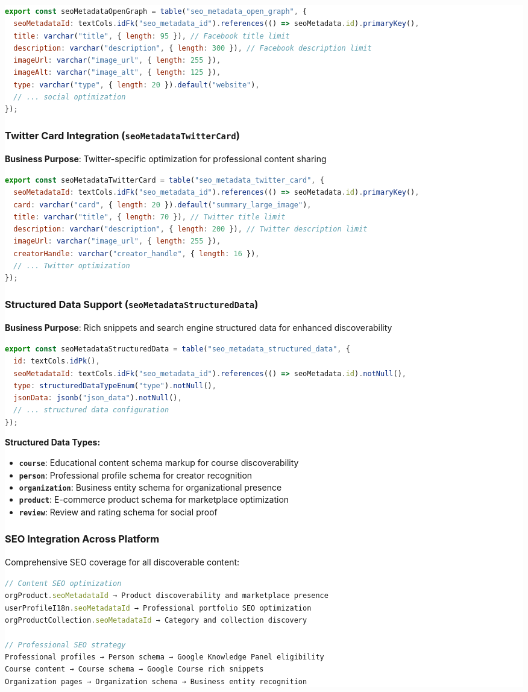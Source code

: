 ```javascript
export const seoMetadataOpenGraph = table("seo_metadata_open_graph", {
  seoMetadataId: textCols.idFk("seo_metadata_id").references(() => seoMetadata.id).primaryKey(),
  title: varchar("title", { length: 95 }), // Facebook title limit
  description: varchar("description", { length: 300 }), // Facebook description limit
  imageUrl: varchar("image_url", { length: 255 }),
  imageAlt: varchar("image_alt", { length: 125 }),
  type: varchar("type", { length: 20 }).default("website"),
  // ... social optimization
});
```

### **Twitter Card Integration (`seoMetadataTwitterCard`)**
**Business Purpose**: Twitter-specific optimization for professional content sharing

```javascript
export const seoMetadataTwitterCard = table("seo_metadata_twitter_card", {
  seoMetadataId: textCols.idFk("seo_metadata_id").references(() => seoMetadata.id).primaryKey(),
  card: varchar("card", { length: 20 }).default("summary_large_image"),
  title: varchar("title", { length: 70 }), // Twitter title limit
  description: varchar("description", { length: 200 }), // Twitter description limit
  imageUrl: varchar("image_url", { length: 255 }),
  creatorHandle: varchar("creator_handle", { length: 16 }),
  // ... Twitter optimization
});
```

### **Structured Data Support (`seoMetadataStructuredData`)**
**Business Purpose**: Rich snippets and search engine structured data for enhanced discoverability

```javascript
export const seoMetadataStructuredData = table("seo_metadata_structured_data", {
  id: textCols.idPk(),
  seoMetadataId: textCols.idFk("seo_metadata_id").references(() => seoMetadata.id).notNull(),
  type: structuredDataTypeEnum("type").notNull(),
  jsonData: jsonb("json_data").notNull(),
  // ... structured data configuration
});
```

**Structured Data Types:**
- **`course`**: Educational content schema markup for course discoverability
- **`person`**: Professional profile schema for creator recognition
- **`organization`**: Business entity schema for organizational presence
- **`product`**: E-commerce product schema for marketplace optimization
- **`review`**: Review and rating schema for social proof

### **SEO Integration Across Platform**
Comprehensive SEO coverage for all discoverable content:

```javascript
// Content SEO optimization
orgProduct.seoMetadataId → Product discoverability and marketplace presence
userProfileI18n.seoMetadataId → Professional portfolio SEO optimization
orgProductCollection.seoMetadataId → Category and collection discovery

// Professional SEO strategy
Professional profiles → Person schema → Google Knowledge Panel eligibility
Course content → Course schema → Google Course rich snippets
Organization pages → Organization schema → Business entity recognition
```
